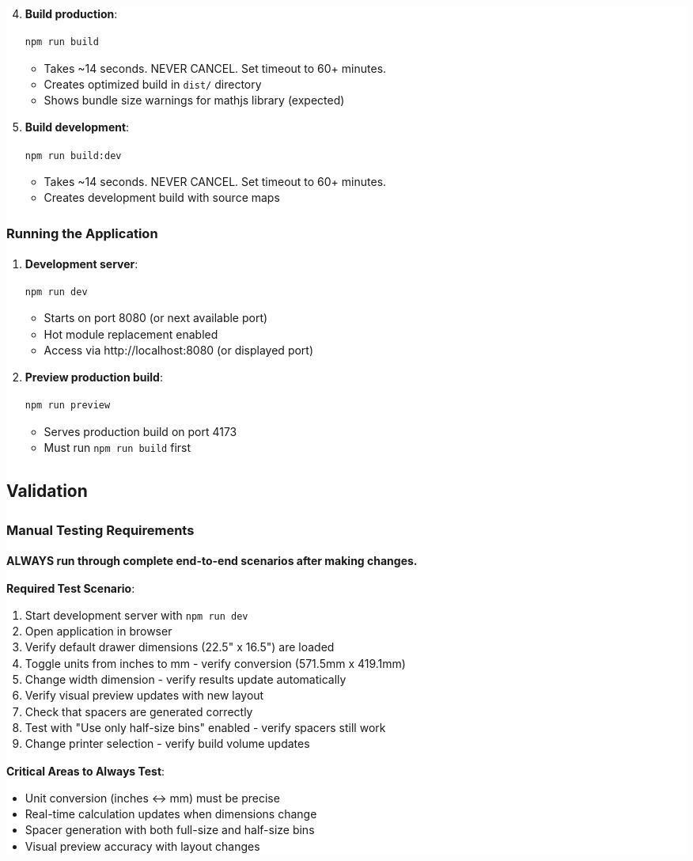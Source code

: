 4. **Build production**:
   ```bash
   npm run build
   ```
   - Takes ~14 seconds. NEVER CANCEL. Set timeout to 60+ minutes.
   - Creates optimized build in `dist/` directory
   - Shows bundle size warnings for mathjs library (expected)

5. **Build development**:
   ```bash
   npm run build:dev
   ```
   - Takes ~14 seconds. NEVER CANCEL. Set timeout to 60+ minutes.
   - Creates development build with source maps

### Running the Application

1. **Development server**:
   ```bash
   npm run dev
   ```
   - Starts on port 8080 (or next available port)
   - Hot module replacement enabled
   - Access via http://localhost:8080 (or displayed port)

2. **Preview production build**:
   ```bash
   npm run preview
   ```
   - Serves production build on port 4173
   - Must run `npm run build` first

## Validation

### Manual Testing Requirements
**ALWAYS run through complete end-to-end scenarios after making changes.**

**Required Test Scenario**:
1. Start development server with `npm run dev`
2. Open application in browser
3. Verify default drawer dimensions (22.5" x 16.5") are loaded
4. Toggle units from inches to mm - verify conversion (571.5mm x 419.1mm)
5. Change width dimension - verify results update automatically
6. Verify visual preview updates with new layout
7. Check that spacers are generated correctly
8. Test with "Use only half-size bins" enabled - verify spacers still work
9. Change printer selection - verify build volume updates

**Critical Areas to Always Test**:
- Unit conversion (inches ↔ mm) must be precise
- Real-time calculation updates when dimensions change
- Spacer generation with both full-size and half-size bins
- Visual preview accuracy with layout changes
